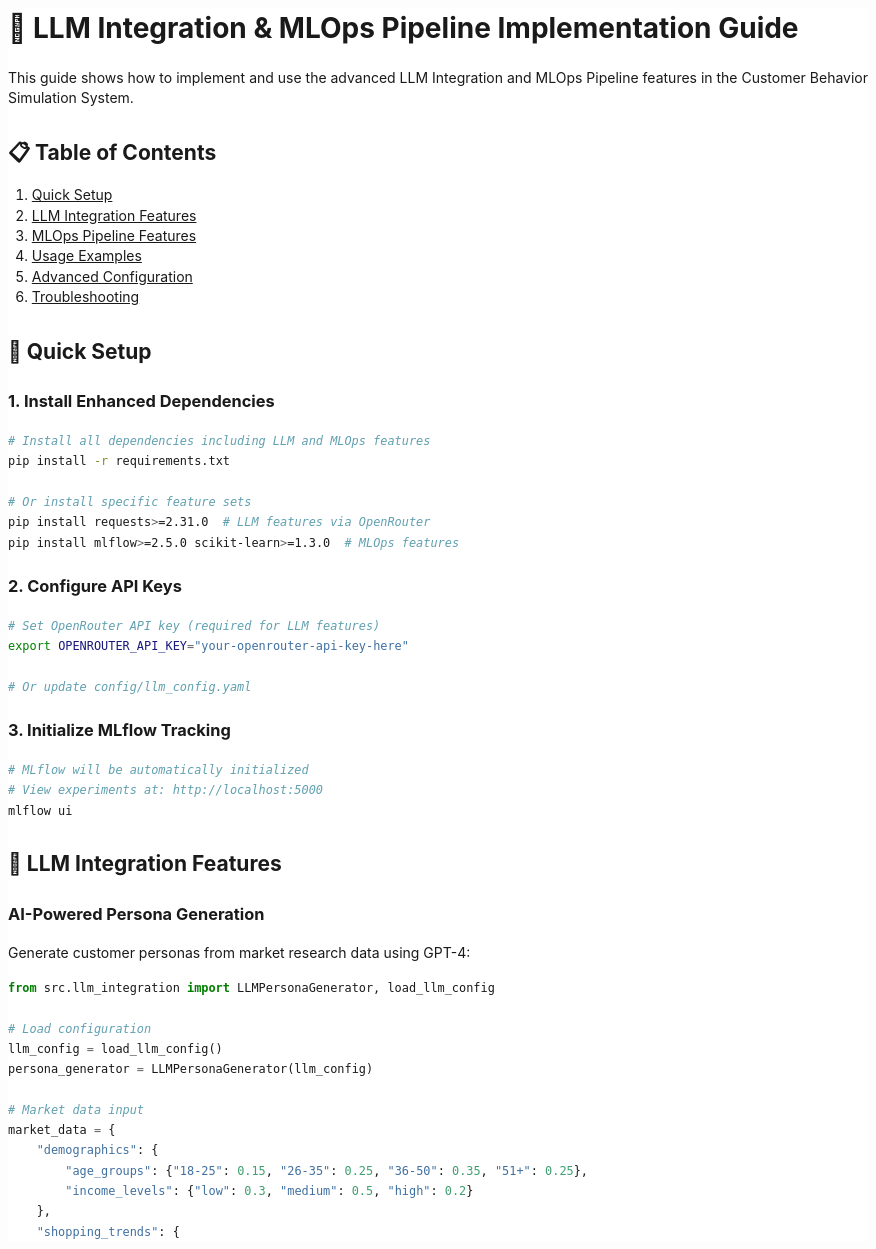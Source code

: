 # 🚀 LLM Integration & MLOps Pipeline Implementation Guide

This guide shows how to implement and use the advanced LLM Integration and MLOps Pipeline features in the Customer Behavior Simulation System.

## 📋 Table of Contents

1. [Quick Setup](#quick-setup)
2. [LLM Integration Features](#llm-integration-features)
3. [MLOps Pipeline Features](#mlops-pipeline-features)
4. [Usage Examples](#usage-examples)
5. [Advanced Configuration](#advanced-configuration)
6. [Troubleshooting](#troubleshooting)

## 🚀 Quick Setup

### 1. Install Enhanced Dependencies

```bash
# Install all dependencies including LLM and MLOps features
pip install -r requirements.txt

# Or install specific feature sets
pip install requests>=2.31.0  # LLM features via OpenRouter
pip install mlflow>=2.5.0 scikit-learn>=1.3.0  # MLOps features
```

### 2. Configure API Keys

```bash
# Set OpenRouter API key (required for LLM features)
export OPENROUTER_API_KEY="your-openrouter-api-key-here"

# Or update config/llm_config.yaml
```

### 3. Initialize MLflow Tracking

```bash
# MLflow will be automatically initialized
# View experiments at: http://localhost:5000
mlflow ui
```

## 🤖 LLM Integration Features

### AI-Powered Persona Generation

Generate customer personas from market research data using GPT-4:

```python
from src.llm_integration import LLMPersonaGenerator, load_llm_config

# Load configuration
llm_config = load_llm_config()
persona_generator = LLMPersonaGenerator(llm_config)

# Market data input
market_data = {
    "demographics": {
        "age_groups": {"18-25": 0.15, "26-35": 0.25, "36-50": 0.35, "51+": 0.25},
        "income_levels": {"low": 0.3, "medium": 0.5, "high": 0.2}
    },
    "shopping_trends": {
```